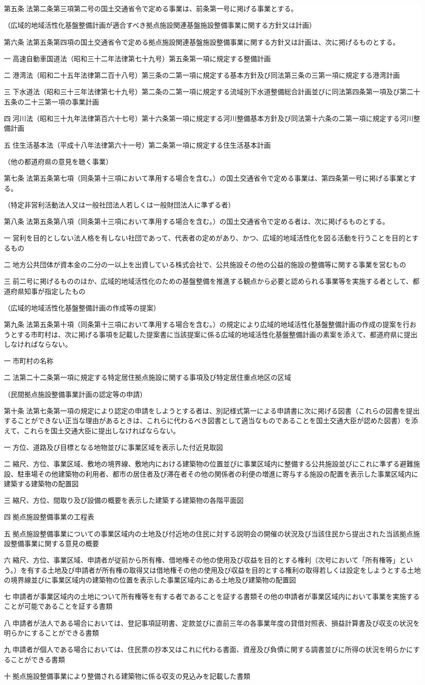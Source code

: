 第五条 法第二条第三項第二号の国土交通省令で定める事業は、前条第一号に掲げる事業とする。

（広域的地域活性化基盤整備計画が適合すべき拠点施設関連基盤施設整備事業に関する方針又は計画）

第六条 法第五条第四項の国土交通省令で定める拠点施設関連基盤施設整備事業に関する方針又は計画は、次に掲げるものとする。

一 高速自動車国道法（昭和三十二年法律第七十九号）第五条第一項に規定する整備計画

二 港湾法（昭和二十五年法律第二百十八号）第三条の二第一項に規定する基本方針及び同法第三条の三第一項に規定する港湾計画

三 下水道法（昭和三十三年法律第七十九号）第二条の二第一項に規定する流域別下水道整備総合計画並びに同法第四条第一項及び第二十五条の二十三第一項の事業計画

四 河川法（昭和三十九年法律第百六十七号）第十六条第一項に規定する河川整備基本方針及び同法第十六条の二第一項に規定する河川整備計画

五 住生活基本法（平成十八年法律第六十一号）第二条第一項に規定する住生活基本計画

（他の都道府県の意見を聴く事業）

第七条 法第五条第七項（同条第十三項において準用する場合を含む。）の国土交通省令で定める事業は、第四条第一号に掲げる事業とする。

（特定非営利活動法人又は一般社団法人若しくは一般財団法人に準ずる者）

第八条 法第五条第八項（同条第十三項において準用する場合を含む。）の国土交通省令で定める者は、次に掲げるものとする。

一 営利を目的としない法人格を有しない社団であって、代表者の定めがあり、かつ、広域的地域活性化を図る活動を行うことを目的とするもの

二 地方公共団体が資本金の二分の一以上を出資している株式会社で、公共施設その他の公益的施設の整備等に関する事業を営むもの

三 前二号に掲げるもののほか、広域的地域活性化のための基盤整備を推進する観点から必要と認められる事業等を実施する者として、都道府県知事が指定したもの

（広域的地域活性化基盤整備計画の作成等の提案）

第九条 法第五条第十項（同条第十三項において準用する場合を含む。）の規定により広域的地域活性化基盤整備計画の作成の提案を行おうとする市町村は、次に掲げる事項を記載した提案書に当該提案に係る広域的地域活性化基盤整備計画の素案を添えて、都道府県に提出しなければならない。

一 市町村の名称

二 法第二十二条第一項に規定する特定居住拠点施設に関する事項及び特定居住重点地区の区域

（民間拠点施設整備事業計画の認定等の申請）

第十条 法第七条第一項の規定により認定の申請をしようとする者は、別記様式第一による申請書に次に掲げる図書（これらの図書を提出することができない正当な理由があるときは、これらに代わるべき図書として適当なものであることを国土交通大臣が認めた図書）を添えて、これらを国土交通大臣に提出しなければならない。

一 方位、道路及び目標となる地物並びに事業区域を表示した付近見取図

二 縮尺、方位、事業区域、敷地の境界線、敷地内における建築物の位置並びに事業区域内に整備する公共施設並びにこれに準ずる避難施設、駐車場その他建築物の利用者、都市の居住者及び滞在者その他の関係者の利便の増進に寄与する施設の配置を表示した事業区域内に建築する建築物の配置図

三 縮尺、方位、間取り及び設備の概要を表示した建築する建築物の各階平面図

四 拠点施設整備事業の工程表

五 拠点施設整備事業についての事業区域内の土地及び付近地の住民に対する説明会の開催の状況及び当該住民から提出された当該拠点施設整備事業に関する意見の概要

六 縮尺、方位、事業区域、申請者が従前から所有権、借地権その他の使用及び収益を目的とする権利（次号において「所有権等」という。）を有する土地及び申請者が所有権の取得又は借地権その他の使用及び収益を目的とする権利の取得若しくは設定をしようとする土地の境界線並びに事業区域内の建築物の位置を表示した事業区域内にある土地及び建築物の配置図

七 申請者が事業区域内の土地について所有権等を有する者であることを証する書類その他の申請者が事業区域内において事業を実施することが可能であることを証する書類

八 申請者が法人である場合においては、登記事項証明書、定款並びに直前三年の各事業年度の貸借対照表、損益計算書及び収支の状況を明らかにすることができる書類

九 申請者が個人である場合においては、住民票の抄本又はこれに代わる書面、資産及び負債に関する調書並びに所得の状況を明らかにすることができる書類

十 拠点施設整備事業により整備される建築物に係る収支の見込みを記載した書類
